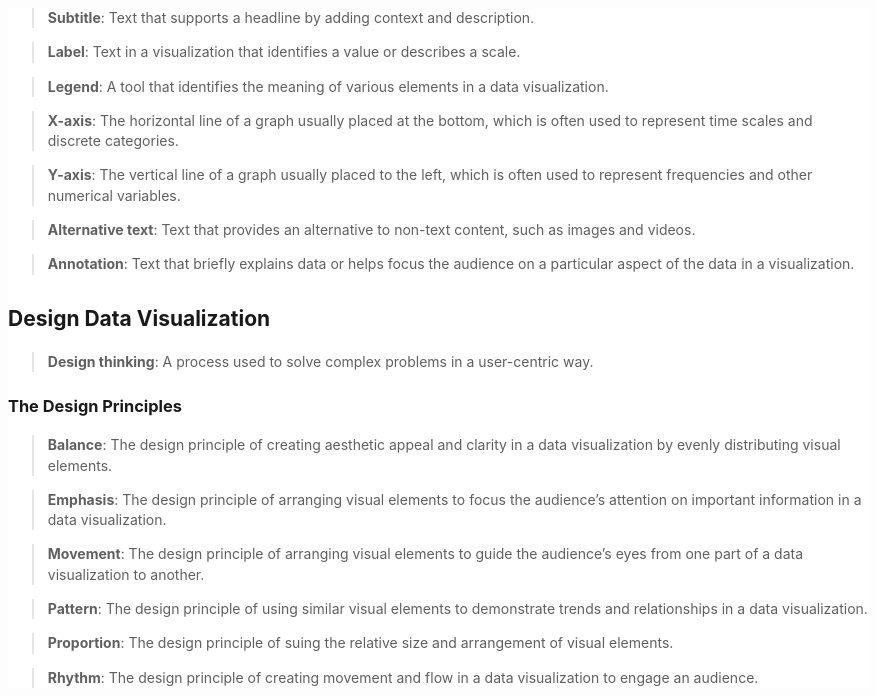 > **Subtitle**: Text that supports a headline by adding context and description.
> 

> **Label**: Text in a visualization that identifies a value or describes a scale.
> 

> **Legend**: A tool that identifies the meaning of various elements in a data visualization.
> 

> **X-axis**: The horizontal line of a graph usually placed at the bottom, which is often used to represent time scales and discrete categories.
> 

> **Y-axis**: The vertical line of a graph usually placed to the left, which is often used to represent frequencies and other numerical variables.
> 

> **Alternative text**: Text that provides an alternative to non-text content, such as images and videos.
> 

> **Annotation**: Text that briefly explains data or helps focus the audience on a particular aspect of the data in a visualization.
> 

## Design Data Visualization

> **Design thinking**: A process used to solve complex problems in a user-centric way.
> 

### The Design Principles

> **Balance**: The design principle of creating aesthetic appeal and clarity in a data visualization by evenly distributing visual elements.
> 

> **Emphasis**: The design principle of arranging visual elements to focus the audience’s attention on important information in a data visualization.
> 

> **Movement**: The design principle of arranging visual elements to guide the audience’s eyes from one part of a data visualization to another.
> 

> **Pattern**: The design principle of using similar visual elements to demonstrate trends and relationships in a data visualization.
> 

> **Proportion**: The design principle of suing the relative size and arrangement of visual elements.
> 

> **Rhythm**: The design principle of creating movement and flow in a data visualization to engage an audience.
> 

